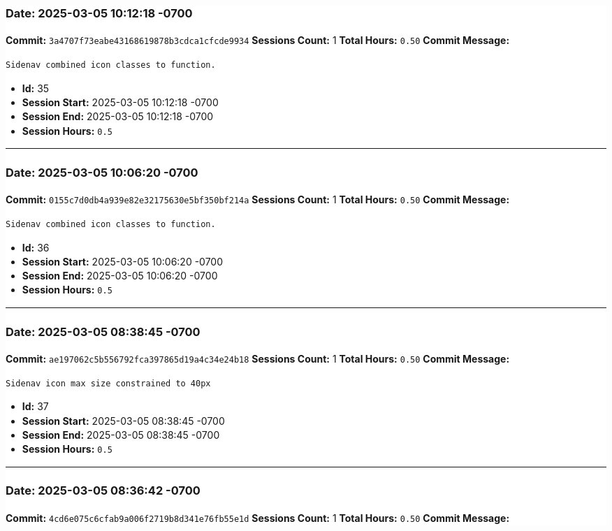 ### Date: 2025-03-05 10:12:18 -0700
**Commit:** `3a4707f73eabe43168619878b3cdca1cfcde9934`
**Sessions Count:** 1
**Total Hours:** `0.50`
**Commit Message:**

```
Sidenav combined icon classes to function.
```

- **Id:** 35
- **Session Start:** 2025-03-05 10:12:18 -0700
- **Session End:** 2025-03-05 10:12:18 -0700
- **Session Hours:** `0.5`

---
### Date: 2025-03-05 10:06:20 -0700
**Commit:** `0155c7d0db4a939e82e32175630e5bf350bf214a`
**Sessions Count:** 1
**Total Hours:** `0.50`
**Commit Message:**

```
Sidenav combined icon classes to function.
```

- **Id:** 36
- **Session Start:** 2025-03-05 10:06:20 -0700
- **Session End:** 2025-03-05 10:06:20 -0700
- **Session Hours:** `0.5`

---
### Date: 2025-03-05 08:38:45 -0700
**Commit:** `ae197062c5b556792fca397865d19a4c34e24b18`
**Sessions Count:** 1
**Total Hours:** `0.50`
**Commit Message:**

```
Sidenav icon max size constrained to 40px
```

- **Id:** 37
- **Session Start:** 2025-03-05 08:38:45 -0700
- **Session End:** 2025-03-05 08:38:45 -0700
- **Session Hours:** `0.5`

---
### Date: 2025-03-05 08:36:42 -0700
**Commit:** `4cd6e075c6cfab9a006f2719b8d341e76fb55e1d`
**Sessions Count:** 1
**Total Hours:** `0.50`
**Commit Message:**
